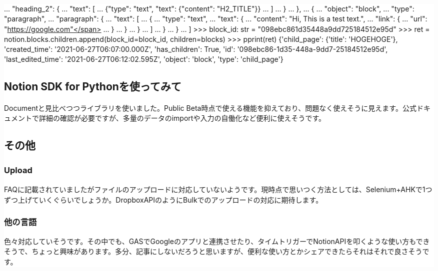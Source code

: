 <span class="hljs-meta prompt_">...</span> <span class="language-python">        <span class="hljs-string">"heading_2"</span>: {</span>
<span class="hljs-meta prompt_">...</span> <span class="language-python">                <span class="hljs-string">"text"</span>: [</span>
<span class="hljs-meta prompt_">...</span> <span class="language-python">                    {<span class="hljs-string">"type"</span>: <span class="hljs-string">"text"</span>, <span class="hljs-string">"text"</span>: {<span class="hljs-string">"content"</span>: <span class="hljs-string">"H2_TITLE"</span>}}</span>
<span class="hljs-meta prompt_">...</span> <span class="language-python">                ]</span>
<span class="hljs-meta prompt_">...</span> <span class="language-python">        }</span>
<span class="hljs-meta prompt_">...</span> <span class="language-python">    },</span>
<span class="hljs-meta prompt_">...</span> <span class="language-python">    {</span>
<span class="hljs-meta prompt_">...</span> <span class="language-python">        <span class="hljs-string">"object"</span>: <span class="hljs-string">"block"</span>,</span>
<span class="hljs-meta prompt_">...</span> <span class="language-python">        <span class="hljs-string">"type"</span>: <span class="hljs-string">"paragraph"</span>,</span>
<span class="hljs-meta prompt_">...</span> <span class="language-python">        <span class="hljs-string">"paragraph"</span>: {</span>
<span class="hljs-meta prompt_">...</span> <span class="language-python">                <span class="hljs-string">"text"</span>: [</span>
<span class="hljs-meta prompt_">...</span> <span class="language-python">                    {</span>
<span class="hljs-meta prompt_">...</span> <span class="language-python">                        <span class="hljs-string">"type"</span>: <span class="hljs-string">"text"</span>,</span>
<span class="hljs-meta prompt_">...</span> <span class="language-python">                        <span class="hljs-string">"text"</span>: {</span>
<span class="hljs-meta prompt_">...</span> <span class="language-python">                            <span class="hljs-string">"content"</span>: <span class="hljs-string">"Hi, This is a test text."</span>,</span>
<span class="hljs-meta prompt_">...</span> <span class="language-python">                            <span class="hljs-string">"link"</span>: {</span>
<span class="hljs-meta prompt_">...</span> <span class="language-python">                                <span class="hljs-string">"url"</span>: <span class="hljs-string">"https://google.com"</span></span>
<span class="hljs-meta prompt_">...</span> <span class="language-python">                            }</span>
<span class="hljs-meta prompt_">...</span> <span class="language-python">                        }</span>
<span class="hljs-meta prompt_">...</span> <span class="language-python">                    }</span>
<span class="hljs-meta prompt_">...</span> <span class="language-python">                ]</span>
<span class="hljs-meta prompt_">...</span> <span class="language-python">        }</span>
<span class="hljs-meta prompt_">...</span> <span class="language-python">    }</span>
<span class="hljs-meta prompt_">...</span> <span class="language-python">]</span>
<span class="hljs-meta prompt_">&gt;&gt;&gt;</span> <span class="language-python">block_id: <span class="hljs-built_in">str</span> = <span class="hljs-string">"098ebc861d35448a9dd725184512e95d"</span></span>
<span class="hljs-meta prompt_">&gt;&gt;&gt;</span> <span class="language-python">ret = notion.blocks.children.append(block_id=block_id, children=blocks)</span>
<span class="hljs-meta prompt_">&gt;&gt;&gt;</span> <span class="language-python">pprint(ret)</span>
{'child_page': {'title': 'HOGEHOGE'},
 'created_time': '2021-06-27T06:07:00.000Z',
 'has_children': True,
 'id': '098ebc86-1d35-448a-9dd7-25184512e95d',
 'last_edited_time': '2021-06-27T06:12:02.595Z',
 'object': 'block',
 'type': 'child_page'}
</code></pre><h2 id="h789c0a1c8d">Notion SDK for Pythonを使ってみて</h2><p>Documentと見比べつつライブラリを使いました。Public Beta時点で使える機能を抑えており、問題なく使えそうに見えます。公式ドキュメントで詳細の確認が必要ですが、多量のデータのimportや入力の自働化など便利に使えそうです。</p><h2 id="ha739b3b8f6">その他</h2><h3 id="hb4ea2eb796">Upload</h3><p>FAQに記載されていましたがファイルのアップロードに対応していないようです。現時点で思いつく方法としては、Selenium+AHKで1つずつ上げていくぐらいでしょうか。DropboxAPIのようにBulkでのアップロードの対応に期待します。</p><h3 id="hc03fa10a86">他の言語</h3><p>色々対応していそうです。その中でも、GASでGoogleのアプリと連携させたり、タイムトリガーでNotionAPIを叩くような使い方もできそうで、ちょっと興味があります。多分、記事にしないだろうと思いますが、便利な使い方とかシェアできたらそれはそれで良さそうです。</p>